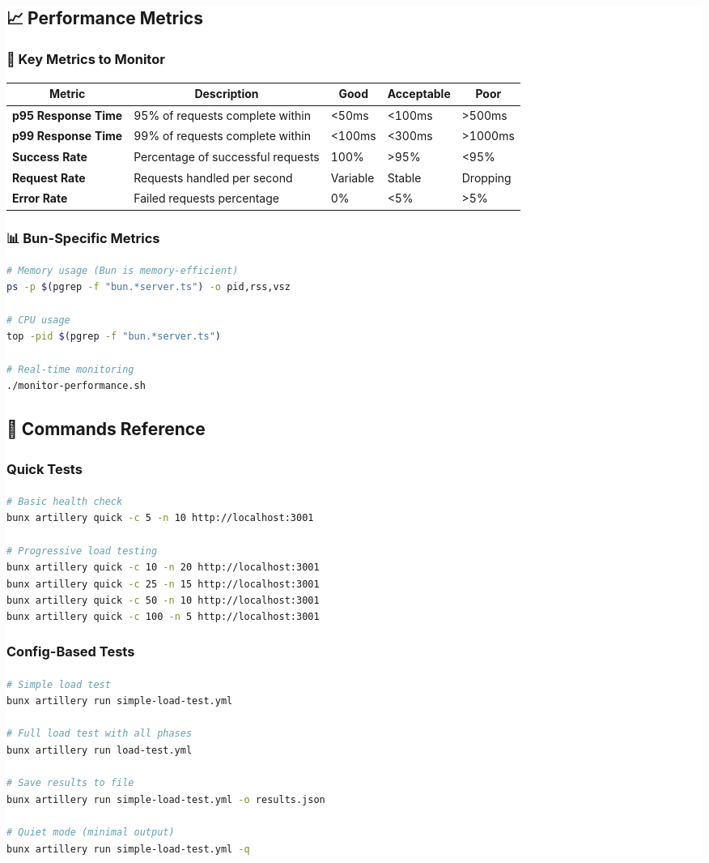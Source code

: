 ## 📈 Performance Metrics

### 🎯 Key Metrics to Monitor

| Metric | Description | Good | Acceptable | Poor |
|--------|-------------|------|------------|------|
| **p95 Response Time** | 95% of requests complete within | <50ms | <100ms | >500ms |
| **p99 Response Time** | 99% of requests complete within | <100ms | <300ms | >1000ms |
| **Success Rate** | Percentage of successful requests | 100% | >95% | <95% |
| **Request Rate** | Requests handled per second | Variable | Stable | Dropping |
| **Error Rate** | Failed requests percentage | 0% | <5% | >5% |

### 📊 Bun-Specific Metrics
```bash
# Memory usage (Bun is memory-efficient)
ps -p $(pgrep -f "bun.*server.ts") -o pid,rss,vsz

# CPU usage
top -pid $(pgrep -f "bun.*server.ts")

# Real-time monitoring
./monitor-performance.sh
```

## 📝 Commands Reference

### Quick Tests
```bash
# Basic health check
bunx artillery quick -c 5 -n 10 http://localhost:3001

# Progressive load testing
bunx artillery quick -c 10 -n 20 http://localhost:3001
bunx artillery quick -c 25 -n 15 http://localhost:3001
bunx artillery quick -c 50 -n 10 http://localhost:3001
bunx artillery quick -c 100 -n 5 http://localhost:3001
```

### Config-Based Tests
```bash
# Simple load test
bunx artillery run simple-load-test.yml

# Full load test with all phases
bunx artillery run load-test.yml

# Save results to file
bunx artillery run simple-load-test.yml -o results.json

# Quiet mode (minimal output)
bunx artillery run simple-load-test.yml -q
```
